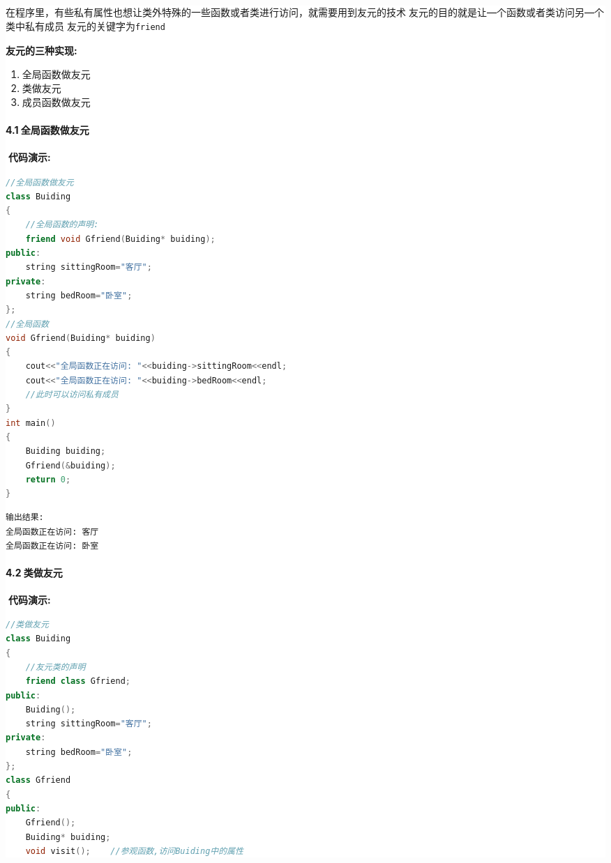 在程序里，有些私有属性也想让类外特殊的一些函数或者类进行访问，就需要用到友元的技术
友元的目的就是让—个函数或者类访问另—个类中私有成员
友元的关键字为`friend`

**友元的三种实现:**

1. 全局函数做友元
2. 类做友元
3. 成员函数做友元

#### 4.1 全局函数做友元

​    **代码演示:**

```c++
//全局函数做友元
class Buiding
{
    //全局函数的声明:
    friend void Gfriend(Buiding* buiding);
public:
    string sittingRoom="客厅";
private:
    string bedRoom="卧室";
};
//全局函数
void Gfriend(Buiding* buiding)
{
    cout<<"全局函数正在访问: "<<buiding->sittingRoom<<endl;
    cout<<"全局函数正在访问: "<<buiding->bedRoom<<endl;
    //此时可以访问私有成员
}
int main()
{
    Buiding buiding;
    Gfriend(&buiding);
    return 0;
}
```

```
输出结果:
全局函数正在访问: 客厅
全局函数正在访问: 卧室
```

#### 4.2 类做友元

​    **代码演示:**

```c++
//类做友元
class Buiding
{
    //友元类的声明
    friend class Gfriend;
public:
    Buiding();
    string sittingRoom="客厅";
private:
    string bedRoom="卧室";
};
class Gfriend
{
public:
    Gfriend();
    Buiding* buiding;
    void visit();    //参观函数,访问Buiding中的属性
```